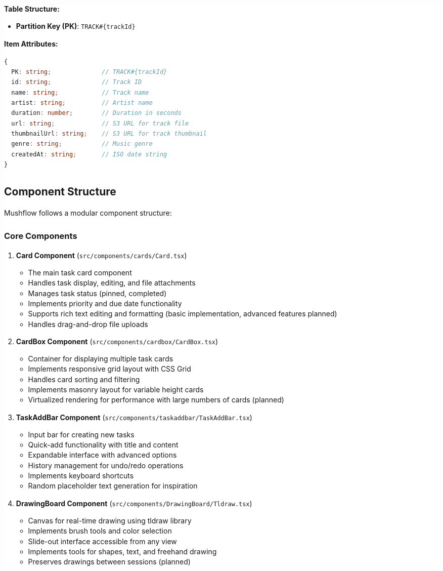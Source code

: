 **Table Structure:**
- **Partition Key (PK)**: `TRACK#{trackId}`

**Item Attributes:**
```typescript
{
  PK: string;              // TRACK#{trackId}
  id: string;              // Track ID
  name: string;            // Track name
  artist: string;          // Artist name
  duration: number;        // Duration in seconds
  url: string;             // S3 URL for track file
  thumbnailUrl: string;    // S3 URL for track thumbnail
  genre: string;           // Music genre
  createdAt: string;       // ISO date string
}
```

## Component Structure

Mushflow follows a modular component structure:

### Core Components

1. **Card Component** (`src/components/cards/Card.tsx`)
   - The main task card component
   - Handles task display, editing, and file attachments
   - Manages task status (pinned, completed)
   - Implements priority and due date functionality
   - Supports rich text editing and formatting (basic implementation, advanced features planned)
   - Handles drag-and-drop file uploads

2. **CardBox Component** (`src/components/cardbox/CardBox.tsx`)
   - Container for displaying multiple task cards
   - Implements responsive grid layout with CSS Grid
   - Handles card sorting and filtering
   - Implements masonry layout for variable height cards
   - Virtualized rendering for performance with large numbers of cards (planned)

3. **TaskAddBar Component** (`src/components/taskaddbar/TaskAddBar.tsx`)
   - Input bar for creating new tasks
   - Quick-add functionality with title and content
   - Expandable interface with advanced options
   - History management for undo/redo operations
   - Implements keyboard shortcuts
   - Random placeholder text generation for inspiration

4. **DrawingBoard Component** (`src/components/DrawingBoard/Tldraw.tsx`)
   - Canvas for real-time drawing using tldraw library
   - Implements brush tools and color selection
   - Slide-out interface accessible from any view
   - Implements tools for shapes, text, and freehand drawing
   - Preserves drawings between sessions (planned)
